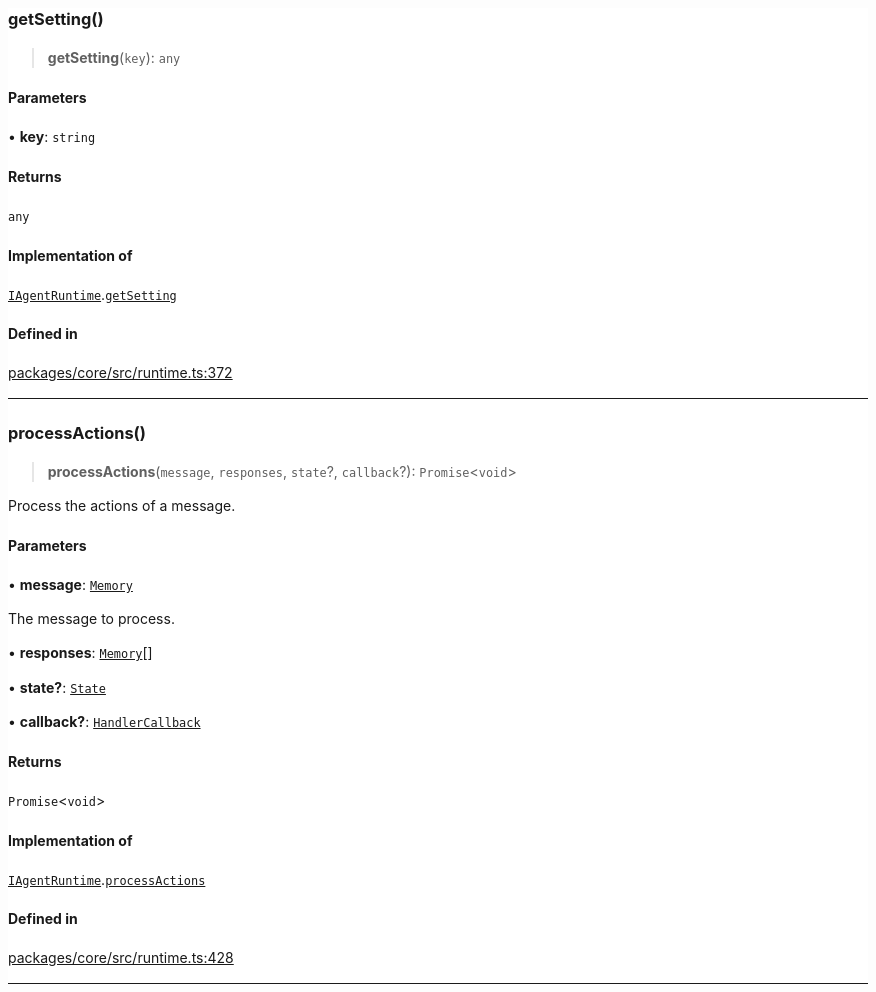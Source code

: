
### getSetting()

> **getSetting**(`key`): `any`

#### Parameters

• **key**: `string`

#### Returns

`any`

#### Implementation of

[`IAgentRuntime`](../interfaces/IAgentRuntime.md).[`getSetting`](../interfaces/IAgentRuntime.md#getsetting)

#### Defined in

[packages/core/src/runtime.ts:372](https://github.com/elizaos/eliza/blob/7fcf54e7fb2ba027d110afcc319c0b01b3f181dc/packages/core/src/runtime.ts#L372)

---

### processActions()

> **processActions**(`message`, `responses`, `state`?, `callback`?): `Promise`\<`void`\>

Process the actions of a message.

#### Parameters

• **message**: [`Memory`](../interfaces/Memory.md)

The message to process.

• **responses**: [`Memory`](../interfaces/Memory.md)[]

• **state?**: [`State`](../interfaces/State.md)

• **callback?**: [`HandlerCallback`](../type-aliases/HandlerCallback.md)

#### Returns

`Promise`\<`void`\>

#### Implementation of

[`IAgentRuntime`](../interfaces/IAgentRuntime.md).[`processActions`](../interfaces/IAgentRuntime.md#processactions)

#### Defined in

[packages/core/src/runtime.ts:428](https://github.com/elizaos/eliza/blob/7fcf54e7fb2ba027d110afcc319c0b01b3f181dc/packages/core/src/runtime.ts#L428)

---
